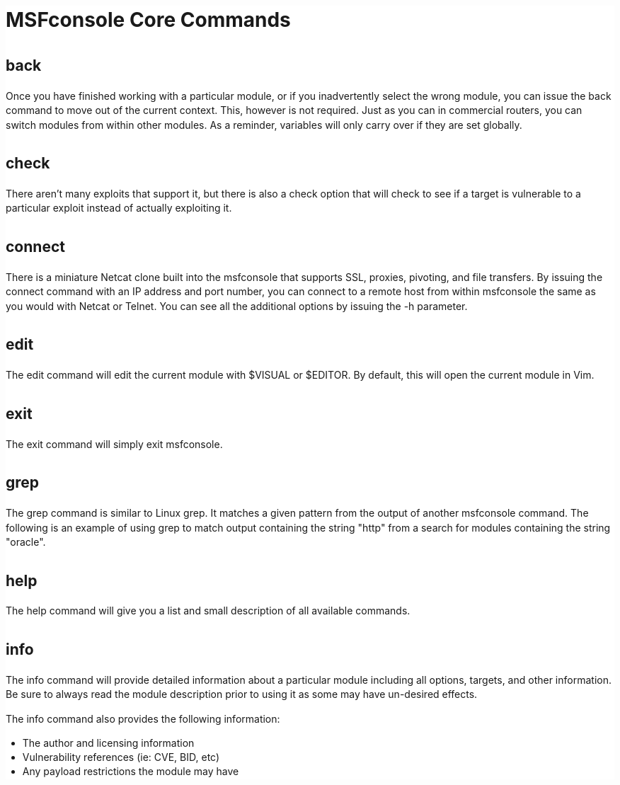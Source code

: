 # MSFconsole Core Commands

## back

Once you have finished working with a particular module, or if you inadvertently select the wrong module, you can issue the back command to move out of the current context. This, however is not required. Just as you can in commercial routers, you can switch modules from within other modules. As a reminder, variables will only carry over if they are set globally.

## check

There aren’t many exploits that support it, but there is also a check option that will check to see if a target is vulnerable to a particular exploit instead of actually exploiting it.

## connect

There is a miniature Netcat clone built into the msfconsole that supports SSL, proxies, pivoting, and file transfers. By issuing the connect command with an IP address and port number, you can connect to a remote host from within msfconsole the same as you would with Netcat or Telnet. You can see all the additional options by issuing the -h parameter.

## edit

The edit command will edit the current module with $VISUAL or $EDITOR. By default, this will open the current module in Vim.

## exit

The exit command will simply exit msfconsole.

## grep

The grep command is similar to Linux grep. It matches a given pattern from the output of another msfconsole command. The following is an example of using grep to match output containing the string "http" from a search for modules containing the string "oracle".

## help

The help command will give you a list and small description of all available commands.

## info

The info command will provide detailed information about a particular module including all options, targets, and other information. Be sure to always read the module description prior to using it as some may have un-desired effects.

The info command also provides the following information:

- The author and licensing information
- Vulnerability references (ie: CVE, BID, etc)
- Any payload restrictions the module may have
